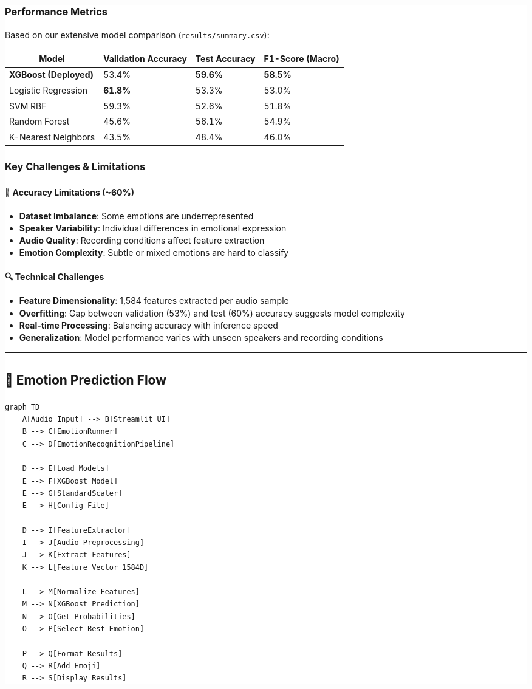 ### **Performance Metrics**

Based on our extensive model comparison (`results/summary.csv`):

| Model                        | Validation Accuracy | Test Accuracy   | F1-Score (Macro) |
| ---------------------------- | ------------------- | --------------- | ---------------- |
| **XGBoost (Deployed)** | 53.4%               | **59.6%** | **58.5%**  |
| Logistic Regression          | **61.8%**     | 53.3%           | 53.0%            |
| SVM RBF                      | 59.3%               | 52.6%           | 51.8%            |
| Random Forest                | 45.6%               | 56.1%           | 54.9%            |
| K-Nearest Neighbors          | 43.5%               | 48.4%           | 46.0%            |

### **Key Challenges & Limitations**

#### 🎯 **Accuracy Limitations (~60%)**

- **Dataset Imbalance**: Some emotions are underrepresented
- **Speaker Variability**: Individual differences in emotional expression
- **Audio Quality**: Recording conditions affect feature extraction
- **Emotion Complexity**: Subtle or mixed emotions are hard to classify

#### 🔍 **Technical Challenges**

- **Feature Dimensionality**: 1,584 features extracted per audio sample
- **Overfitting**: Gap between validation (53%) and test (60%) accuracy suggests model complexity
- **Real-time Processing**: Balancing accuracy with inference speed
- **Generalization**: Model performance varies with unseen speakers and recording conditions

---

## 🔄 Emotion Prediction Flow

```mermaid
graph TD
    A[Audio Input] --> B[Streamlit UI]
    B --> C[EmotionRunner]
    C --> D[EmotionRecognitionPipeline]
  
    D --> E[Load Models]
    E --> F[XGBoost Model]
    E --> G[StandardScaler]
    E --> H[Config File]
  
    D --> I[FeatureExtractor]
    I --> J[Audio Preprocessing]
    J --> K[Extract Features]
    K --> L[Feature Vector 1584D]
  
    L --> M[Normalize Features]
    M --> N[XGBoost Prediction]
    N --> O[Get Probabilities]
    O --> P[Select Best Emotion]
  
    P --> Q[Format Results]
    Q --> R[Add Emoji]
    R --> S[Display Results]
```

